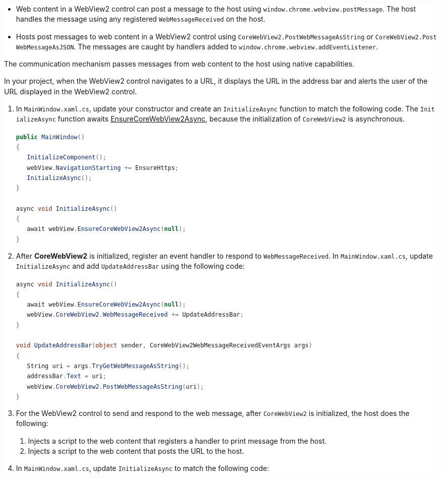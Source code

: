 *  Web content in a WebView2 control can post a message to the host using `window.chrome.webview.postMessage`.  The host handles the message using any registered `WebMessageReceived` on the host.

*  Hosts post messages to web content in a WebView2 control using `CoreWebView2.PostWebMessageAsString` or `CoreWebView2.PostWebMessageAsJSON`. The messages are caught by handlers added to `window.chrome.webview.addEventListener`.

The communication mechanism passes messages from web content to the host using native capabilities.

In your project, when the WebView2 control navigates to a URL, it displays the URL in the address bar and alerts the user of the URL displayed in the WebView2 control.

1. In `MainWindow.xaml.cs`, update your constructor and create an `InitializeAsync` function to match the following code.  The `InitializeAsync` function awaits [EnsureCoreWebView2Async](/dotnet/api/microsoft.web.webview2.wpf.webview2.ensurecorewebview2async), because the initialization of `CoreWebView2` is asynchronous.

   ```csharp
   public MainWindow()
   {
      InitializeComponent();
      webView.NavigationStarting += EnsureHttps;
      InitializeAsync();
   }

   async void InitializeAsync()
   {
      await webView.EnsureCoreWebView2Async(null);
   }
   ```

1. After **CoreWebView2** is initialized, register an event handler to respond to `WebMessageReceived`.  In `MainWindow.xaml.cs`, update `InitializeAsync` and add `UpdateAddressBar` using the following code:

   ```csharp
   async void InitializeAsync()
   {
      await webView.EnsureCoreWebView2Async(null);
      webView.CoreWebView2.WebMessageReceived += UpdateAddressBar;
   }

   void UpdateAddressBar(object sender, CoreWebView2WebMessageReceivedEventArgs args)
   {
      String uri = args.TryGetWebMessageAsString();
      addressBar.Text = uri;
      webView.CoreWebView2.PostWebMessageAsString(uri);
   }
   ```

1. For the WebView2 control to send and respond to the web message, after `CoreWebView2` is initialized, the host does the following:
    1. Injects a script to the web content that registers a handler to print message from the host.
    1. Injects a script to the web content that posts the URL to the host.

1. In `MainWindow.xaml.cs`, update `InitializeAsync` to match the following code:
